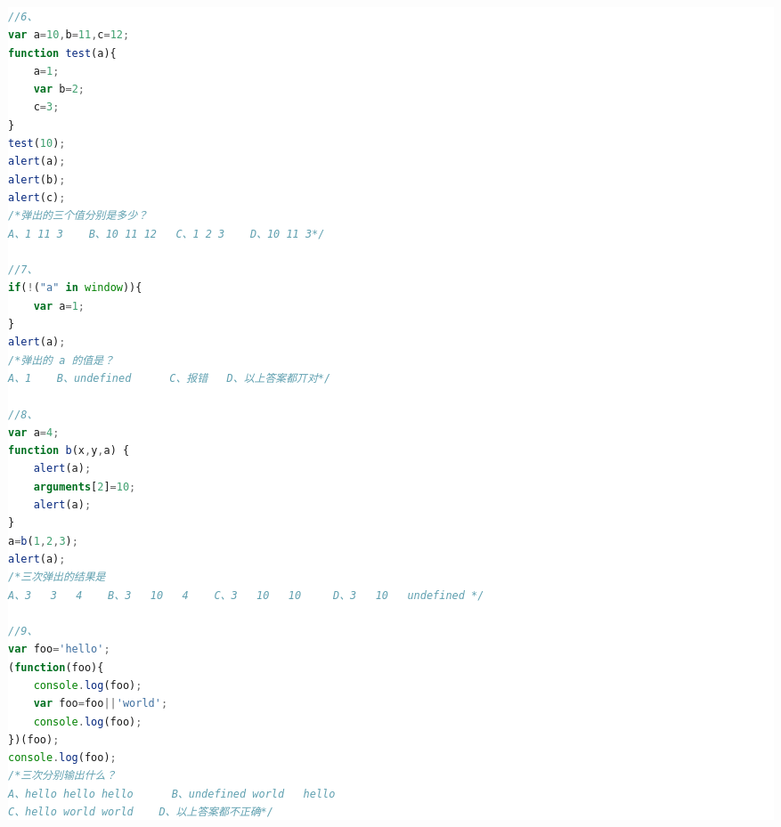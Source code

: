 ```javascript
//6、
var a=10,b=11,c=12;
function test(a){
	a=1;
	var b=2;
	c=3;
}
test(10);
alert(a);   
alert(b);    
alert(c);     
/*弹出的三个值分别是多少？
A、1 11 3    B、10 11 12   C、1 2 3    D、10 11 3*/

//7、
if(!("a" in window)){
	var a=1;
}
alert(a);  
/*弹出的 a 的值是？
A、1    B、undefined      C、报错   D、以上答案都丌对*/

//8、
var a=4;
function b(x,y,a) { 
	alert(a);
	arguments[2]=10;        
	alert(a);
}
a=b(1,2,3);    
alert(a);   
/*三次弹出的结果是 
A、3   3   4    B、3   10   4    C、3   10   10     D、3   10   undefined */

//9、
var foo='hello';
(function(foo){
	console.log(foo);
	var foo=foo||'world';
	console.log(foo);
})(foo);
console.log(foo);  
/*三次分别输出什么？
A、hello hello hello      B、undefined world   hello    
C、hello world world    D、以上答案都不正确*/
```
